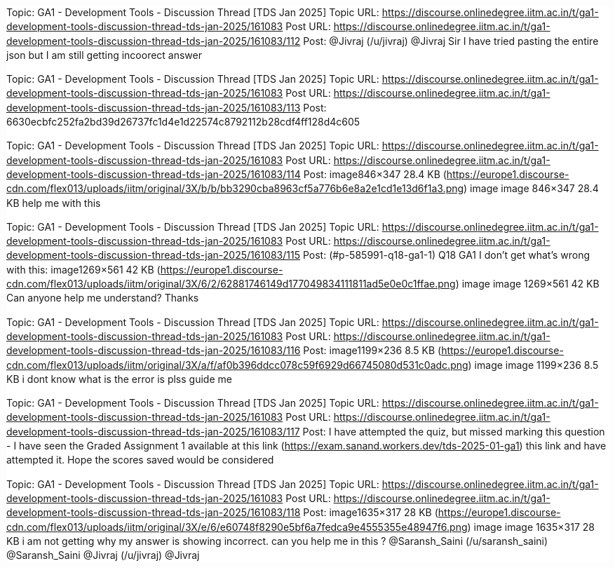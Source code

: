Topic: GA1 - Development Tools - Discussion Thread [TDS Jan 2025]
Topic URL: https://discourse.onlinedegree.iitm.ac.in/t/ga1-development-tools-discussion-thread-tds-jan-2025/161083
Post URL: https://discourse.onlinedegree.iitm.ac.in/t/ga1-development-tools-discussion-thread-tds-jan-2025/161083/112
Post:  @Jivraj (/u/jivraj) @Jivraj  Sir I have tried pasting the entire json but I am still getting incoorect answer 

Topic: GA1 - Development Tools - Discussion Thread [TDS Jan 2025]
Topic URL: https://discourse.onlinedegree.iitm.ac.in/t/ga1-development-tools-discussion-thread-tds-jan-2025/161083
Post URL: https://discourse.onlinedegree.iitm.ac.in/t/ga1-development-tools-discussion-thread-tds-jan-2025/161083/113
Post:  6630ecbfc252fa2bd39d26737fc1d4e1d22574c8792112b28cdf4ff128d4c605 

Topic: GA1 - Development Tools - Discussion Thread [TDS Jan 2025]
Topic URL: https://discourse.onlinedegree.iitm.ac.in/t/ga1-development-tools-discussion-thread-tds-jan-2025/161083
Post URL: https://discourse.onlinedegree.iitm.ac.in/t/ga1-development-tools-discussion-thread-tds-jan-2025/161083/114
Post:  image846×347 28.4 KB (https://europe1.discourse-cdn.com/flex013/uploads/iitm/original/3X/b/b/bb3290cba8963cf5a776b6e8a2e1cd1e13d6f1a3.png) image image 846×347 28.4 KB 
help me with this 

Topic: GA1 - Development Tools - Discussion Thread [TDS Jan 2025]
Topic URL: https://discourse.onlinedegree.iitm.ac.in/t/ga1-development-tools-discussion-thread-tds-jan-2025/161083
Post URL: https://discourse.onlinedegree.iitm.ac.in/t/ga1-development-tools-discussion-thread-tds-jan-2025/161083/115
Post:   (#p-585991-q18-ga1-1) Q18 GA1 
 I don’t get what’s wrong with this: 
 image1269×561 42 KB (https://europe1.discourse-cdn.com/flex013/uploads/iitm/original/3X/6/2/62881746149d177049834111811ad5e0e0c1ffae.png) image image 1269×561 42 KB 
 Can anyone help me understand? Thanks 

Topic: GA1 - Development Tools - Discussion Thread [TDS Jan 2025]
Topic URL: https://discourse.onlinedegree.iitm.ac.in/t/ga1-development-tools-discussion-thread-tds-jan-2025/161083
Post URL: https://discourse.onlinedegree.iitm.ac.in/t/ga1-development-tools-discussion-thread-tds-jan-2025/161083/116
Post:  image1199×236 8.5 KB (https://europe1.discourse-cdn.com/flex013/uploads/iitm/original/3X/a/f/af0b396ddcc078c59f6929d66745080d531c0adc.png) image image 1199×236 8.5 KB 
i dont know what is the error is plss guide me 

Topic: GA1 - Development Tools - Discussion Thread [TDS Jan 2025]
Topic URL: https://discourse.onlinedegree.iitm.ac.in/t/ga1-development-tools-discussion-thread-tds-jan-2025/161083
Post URL: https://discourse.onlinedegree.iitm.ac.in/t/ga1-development-tools-discussion-thread-tds-jan-2025/161083/117
Post:  I have attempted the quiz, but missed marking this question - I have seen the Graded Assignment 1 available at  this link (https://exam.sanand.workers.dev/tds-2025-01-ga1) this link  and have attempted it. Hope the scores saved would be considered 

Topic: GA1 - Development Tools - Discussion Thread [TDS Jan 2025]
Topic URL: https://discourse.onlinedegree.iitm.ac.in/t/ga1-development-tools-discussion-thread-tds-jan-2025/161083
Post URL: https://discourse.onlinedegree.iitm.ac.in/t/ga1-development-tools-discussion-thread-tds-jan-2025/161083/118
Post:  image1635×317 28 KB (https://europe1.discourse-cdn.com/flex013/uploads/iitm/original/3X/e/6/e60748f8290e5bf6a7fedca9e4555355e48947f6.png) image image 1635×317 28 KB 
i am not getting why my answer is showing incorrect. 
can you help me in this ?  @Saransh_Saini (/u/saransh_saini) @Saransh_Saini   @Jivraj (/u/jivraj) @Jivraj 
